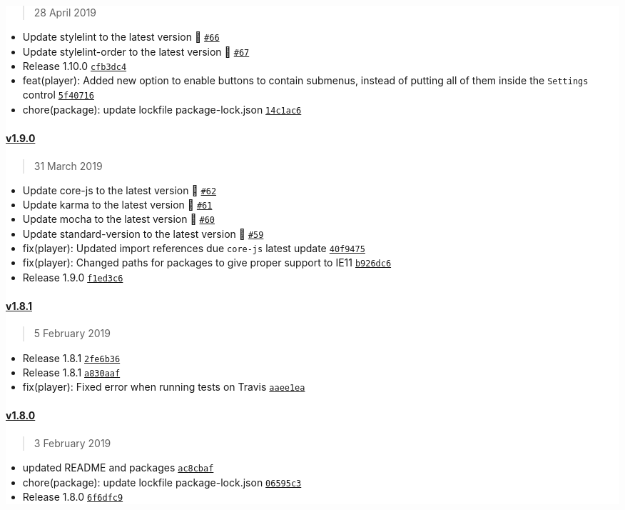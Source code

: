 > 28 April 2019

- Update stylelint to the latest version 🚀 [`#66`](https://github.com/openplayerjs/openplayerjs/pull/66)
- Update stylelint-order to the latest version 🚀 [`#67`](https://github.com/openplayerjs/openplayerjs/pull/67)
- Release 1.10.0 [`cfb3dc4`](https://github.com/openplayerjs/openplayerjs/commit/cfb3dc41e03517f47e496fa49d6bfc62deb7b042)
- feat(player): Added new option to enable buttons to contain submenus, instead of putting all of them inside the `Settings` control [`5f40716`](https://github.com/openplayerjs/openplayerjs/commit/5f40716f0a35ca881eea4f4732d310061dfb72e1)
- chore(package): update lockfile package-lock.json [`14c1ac6`](https://github.com/openplayerjs/openplayerjs/commit/14c1ac6f8ea9007ef36eb1484a51cf89077449b2)

#### [v1.9.0](https://github.com/openplayerjs/openplayerjs/compare/v1.8.1...v1.9.0)

> 31 March 2019

- Update core-js to the latest version 🚀 [`#62`](https://github.com/openplayerjs/openplayerjs/pull/62)
- Update karma to the latest version 🚀 [`#61`](https://github.com/openplayerjs/openplayerjs/pull/61)
- Update mocha to the latest version 🚀 [`#60`](https://github.com/openplayerjs/openplayerjs/pull/60)
- Update standard-version to the latest version 🚀 [`#59`](https://github.com/openplayerjs/openplayerjs/pull/59)
- fix(player): Updated import references due `core-js` latest update [`40f9475`](https://github.com/openplayerjs/openplayerjs/commit/40f947554a9a454a73a8c36876e97ca60527f481)
- fix(player): Changed paths for packages to give proper support to IE11 [`b926dc6`](https://github.com/openplayerjs/openplayerjs/commit/b926dc6153beb311fbebfa45d2dc9997db78a3dd)
- Release 1.9.0 [`f1ed3c6`](https://github.com/openplayerjs/openplayerjs/commit/f1ed3c608ba5436238ccdfcba5e80984bfd80571)

#### [v1.8.1](https://github.com/openplayerjs/openplayerjs/compare/v1.8.0...v1.8.1)

> 5 February 2019

- Release 1.8.1 [`2fe6b36`](https://github.com/openplayerjs/openplayerjs/commit/2fe6b369c8d7aa43c55eb317cdc4ed8603a1e098)
- Release 1.8.1 [`a830aaf`](https://github.com/openplayerjs/openplayerjs/commit/a830aafe9adb6a04d91fd0370dbc60baebbdde7a)
- fix(player): Fixed error when running tests on Travis [`aaee1ea`](https://github.com/openplayerjs/openplayerjs/commit/aaee1ea6d64bf3b335e4ab1e509617c5a16a76e4)

#### [v1.8.0](https://github.com/openplayerjs/openplayerjs/compare/v1.7.0...v1.8.0)

> 3 February 2019

- updated README and packages [`ac8cbaf`](https://github.com/openplayerjs/openplayerjs/commit/ac8cbafb03b443d037146ff98332d068d922b35d)
- chore(package): update lockfile package-lock.json [`06595c3`](https://github.com/openplayerjs/openplayerjs/commit/06595c3b9124f5463453fba801c28c0af7797c8e)
- Release 1.8.0 [`6f6dfc9`](https://github.com/openplayerjs/openplayerjs/commit/6f6dfc9e573e54275be9fb46d850c8ee7c9ea739)
